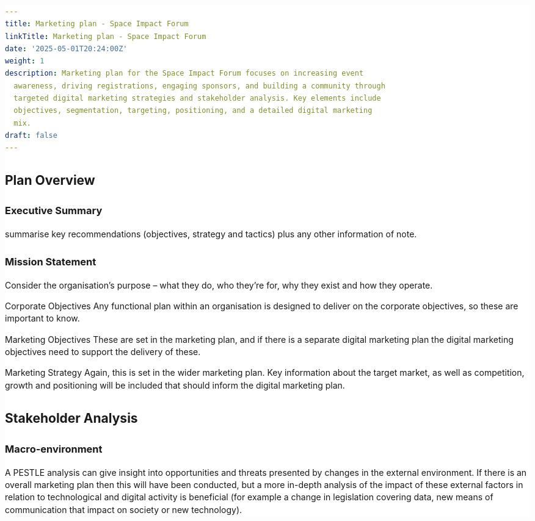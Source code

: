 ```yaml
---
title: Marketing plan - Space Impact Forum
linkTitle: Marketing plan - Space Impact Forum
date: '2025-05-01T20:24:00Z'
weight: 1
description: Marketing plan for the Space Impact Forum focuses on increasing event
  awareness, driving registrations, engaging sponsors, and building a community through
  targeted digital marketing strategies and stakeholder analysis. Key elements include
  objectives, segmentation, targeting, positioning, and a detailed digital marketing
  mix.
draft: false
---
```





## Plan Overview

### Executive Summary 

summarise key recommendations (objectives, strategy and tactics) plus any other information of note.



### Mission Statement 

Consider the organisation’s purpose – what they do, who they’re for, why they exist and how they operate.



Corporate Objectives
Any functional plan within an organisation is designed to deliver on the corporate objectives, so these are important to know.



Marketing Objectives
These are set in the marketing plan, and if there is a separate digital marketing plan the digital marketing objectives need to support the delivery of these.



Marketing Strategy
Again, this is set in the wider marketing plan. Key information about the target market, as well as competition, growth and positioning will be included that should inform the digital marketing plan.



## Stakeholder Analysis

### Macro-environment

A PESTLE analysis can give insight into opportunities and threats presented by changes in the external environment. If there is an overall marketing plan then this will have been conducted, but a more in-depth analysis of the impact of these external factors in relation to technological and digital activity is beneficial (for example a change in legislation covering data, new means of communication that impact on society or new technology).
